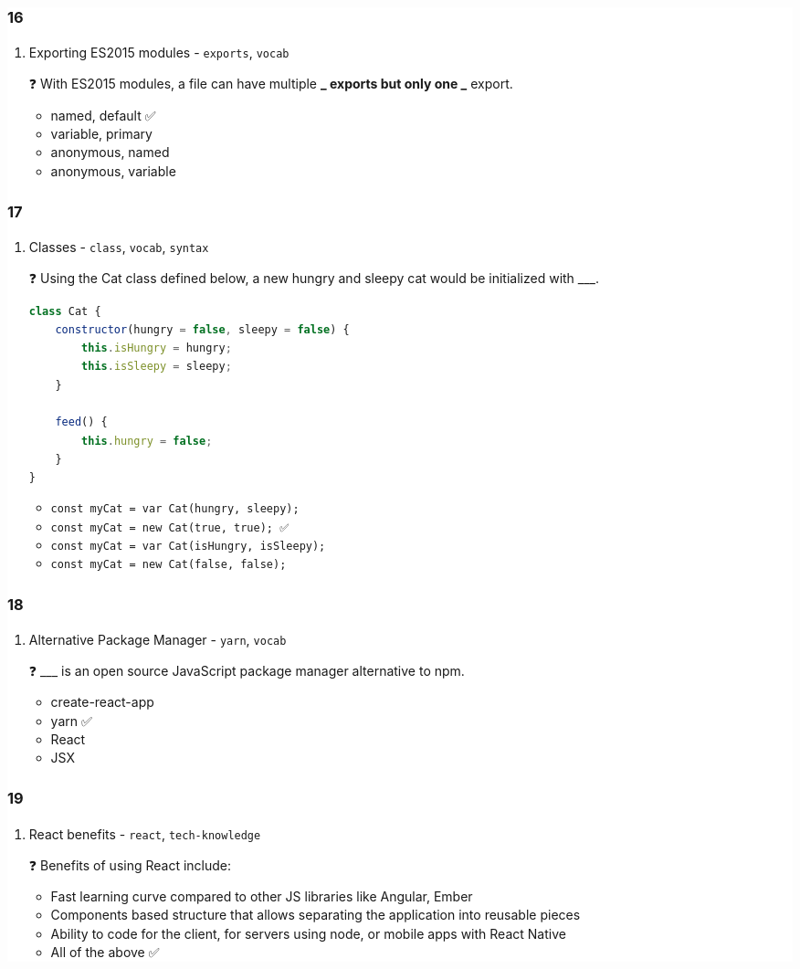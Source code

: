 ### 16

1. Exporting ES2015 modules - `exports`, `vocab`

   :question: With ES2015 modules, a file can have multiple **_ exports but only one _** export.

   - named, default ✅
   - variable, primary
   - anonymous, named
   - anonymous, variable

### 17

1. Classes - `class`, `vocab`, `syntax`

   :question: Using the Cat class defined below, a new hungry and sleepy cat would be initialized with \_\_\_.

   ```JavaScript
   class Cat {
       constructor(hungry = false, sleepy = false) {
           this.isHungry = hungry;
           this.isSleepy = sleepy;
       }

       feed() {
           this.hungry = false;
       }
   }
   ```

   - `const myCat = var Cat(hungry, sleepy);`
   - `const myCat = new Cat(true, true); ✅`
   - `const myCat = var Cat(isHungry, isSleepy);`
   - `const myCat = new Cat(false, false);`

### 18

1. Alternative Package Manager - `yarn`, `vocab`

   :question: \_\_\_ is an open source JavaScript package manager alternative to npm.

   - create-react-app
   - yarn ✅
   - React
   - JSX

### 19

1. React benefits - `react`, `tech-knowledge`

   :question: Benefits of using React include:

   - Fast learning curve compared to other JS libraries like Angular, Ember
   - Components based structure that allows separating the application into reusable pieces
   - Ability to code for the client, for servers using node, or mobile apps with React Native
   - All of the above ✅
